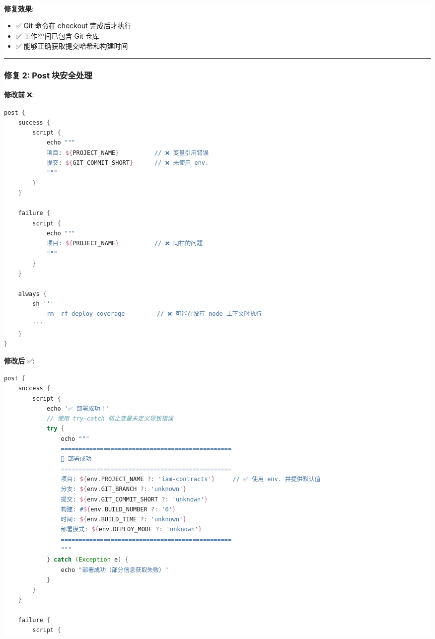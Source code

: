 **修复效果**:
- ✅ Git 命令在 checkout 完成后才执行
- ✅ 工作空间已包含 Git 仓库
- ✅ 能够正确获取提交哈希和构建时间

---

### 修复 2: Post 块安全处理

**修改前** ❌:
```groovy
post {
    success {
        script {
            echo """
            项目: ${PROJECT_NAME}          // ❌ 变量引用错误
            提交: ${GIT_COMMIT_SHORT}      // ❌ 未使用 env.
            """
        }
    }
    
    failure {
        script {
            echo """
            项目: ${PROJECT_NAME}          // ❌ 同样的问题
            """
        }
    }
    
    always {
        sh '''
            rm -rf deploy coverage         // ❌ 可能在没有 node 上下文时执行
        '''
    }
}
```

**修改后** ✅:
```groovy
post {
    success {
        script {
            echo '✅ 部署成功！'
            // 使用 try-catch 防止变量未定义导致错误
            try {
                echo """
                ================================================
                🎉 部署成功
                ================================================
                项目: ${env.PROJECT_NAME ?: 'iam-contracts'}     // ✅ 使用 env. 并提供默认值
                分支: ${env.GIT_BRANCH ?: 'unknown'}
                提交: ${env.GIT_COMMIT_SHORT ?: 'unknown'}
                构建: #${env.BUILD_NUMBER ?: '0'}
                时间: ${env.BUILD_TIME ?: 'unknown'}
                部署模式: ${env.DEPLOY_MODE ?: 'unknown'}
                ================================================
                """
            } catch (Exception e) {
                echo "部署成功（部分信息获取失败）"
            }
        }
    }
    
    failure {
        script {
```